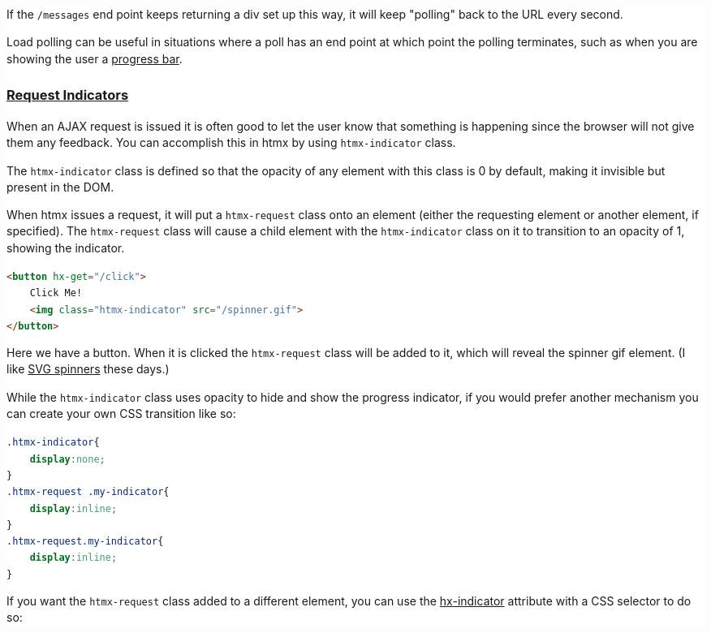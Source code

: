 If the `/messages` end point keeps returning a div set up this way, it will keep "polling" back to the URL every
second.

Load polling can be useful in situations where a poll has an end point at which point the polling terminates, such as
when you are showing the user a [progress bar](/examples/progress-bar).

### <a name="indicators"></a> [Request Indicators](#indicators)

When an AJAX request is issued it is often good to let the user know that something is happening since the browser
will not give them any feedback.  You can accomplish this in htmx by using `htmx-indicator` class.

The `htmx-indicator` class is defined so that the opacity of any element with this class is 0 by default, making it invisible
but present in the DOM.

When htmx issues a request, it will put a `htmx-request` class onto an element (either the requesting element or
another element, if specified).  The `htmx-request` class will cause a child element with the `htmx-indicator` class
on it to transition to an opacity of 1, showing the indicator.

```html
<button hx-get="/click">
    Click Me!
    <img class="htmx-indicator" src="/spinner.gif">
</button>
```

Here we have a button.  When it is clicked the `htmx-request` class will be added to it, which will reveal the spinner
gif element.  (I like [SVG spinners](http://samherbert.net/svg-loaders/) these days.)

While the `htmx-indicator` class uses opacity to hide and show the progress indicator, if you would prefer another mechanism
you can create your own CSS transition like so:

```css
.htmx-indicator{
    display:none;
}
.htmx-request .my-indicator{
    display:inline;
}
.htmx-request.my-indicator{
    display:inline;
}
```

If you want the `htmx-request` class added to a different element, you can use the [hx-indicator](/attributes/hx-indicator)
attribute with a CSS selector to do so:
